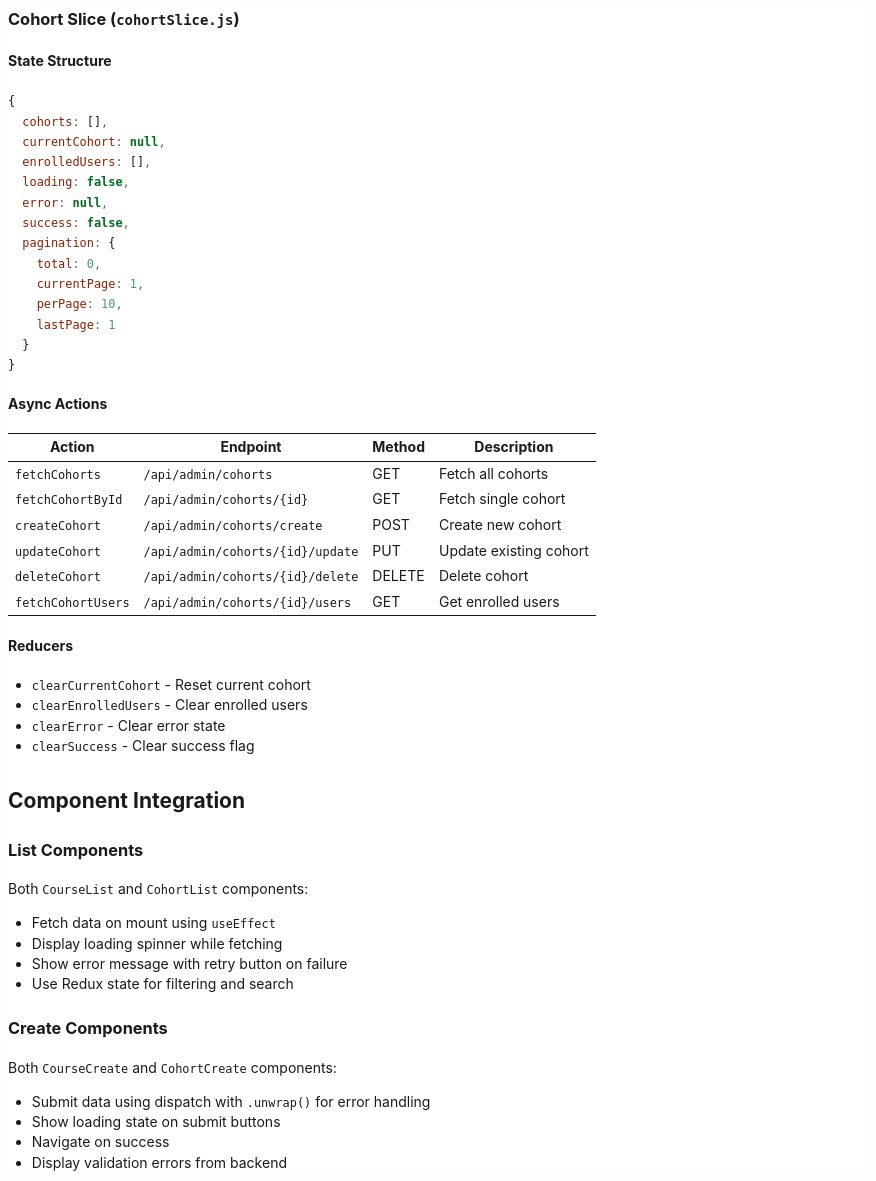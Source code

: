 ### Cohort Slice (`cohortSlice.js`)

#### State Structure
```javascript
{
  cohorts: [],
  currentCohort: null,
  enrolledUsers: [],
  loading: false,
  error: null,
  success: false,
  pagination: {
    total: 0,
    currentPage: 1,
    perPage: 10,
    lastPage: 1
  }
}
```

#### Async Actions
| Action | Endpoint | Method | Description |
|--------|----------|--------|-------------|
| `fetchCohorts` | `/api/admin/cohorts` | GET | Fetch all cohorts |
| `fetchCohortById` | `/api/admin/cohorts/{id}` | GET | Fetch single cohort |
| `createCohort` | `/api/admin/cohorts/create` | POST | Create new cohort |
| `updateCohort` | `/api/admin/cohorts/{id}/update` | PUT | Update existing cohort |
| `deleteCohort` | `/api/admin/cohorts/{id}/delete` | DELETE | Delete cohort |
| `fetchCohortUsers` | `/api/admin/cohorts/{id}/users` | GET | Get enrolled users |

#### Reducers
- `clearCurrentCohort` - Reset current cohort
- `clearEnrolledUsers` - Clear enrolled users
- `clearError` - Clear error state
- `clearSuccess` - Clear success flag

## Component Integration

### List Components
Both `CourseList` and `CohortList` components:
- Fetch data on mount using `useEffect`
- Display loading spinner while fetching
- Show error message with retry button on failure
- Use Redux state for filtering and search

### Create Components
Both `CourseCreate` and `CohortCreate` components:
- Submit data using dispatch with `.unwrap()` for error handling
- Show loading state on submit buttons
- Navigate on success
- Display validation errors from backend
